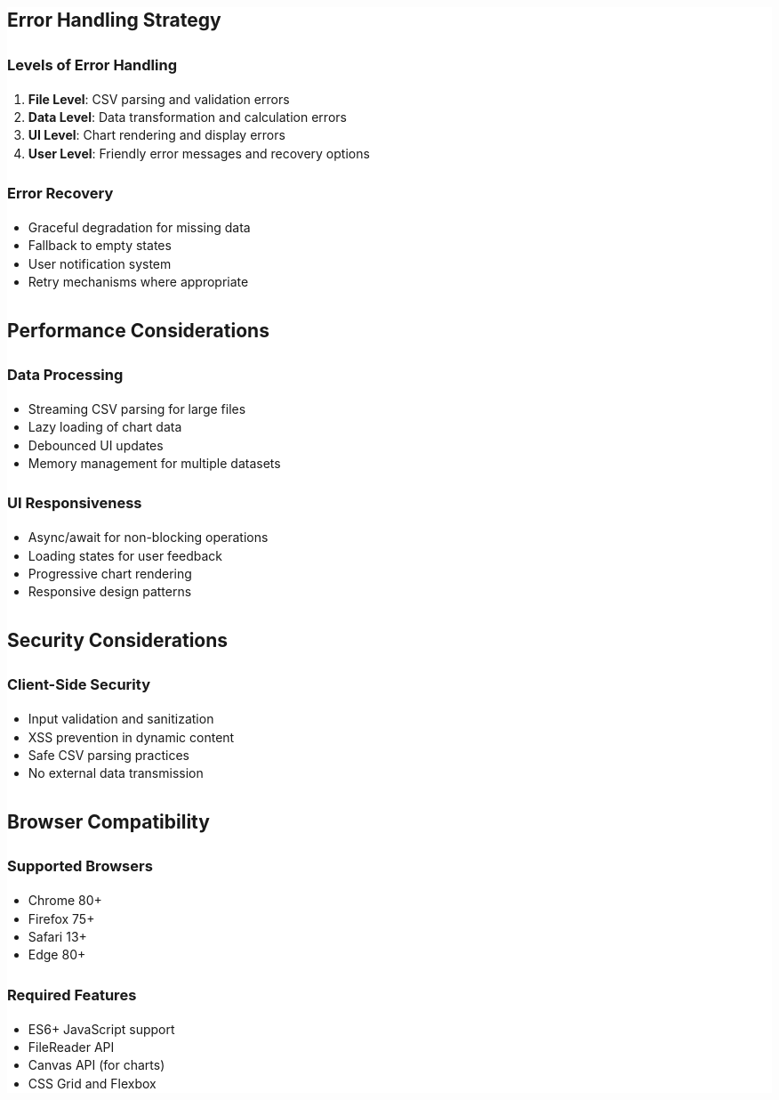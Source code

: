 ## Error Handling Strategy

### Levels of Error Handling
1. **File Level**: CSV parsing and validation errors
2. **Data Level**: Data transformation and calculation errors  
3. **UI Level**: Chart rendering and display errors
4. **User Level**: Friendly error messages and recovery options

### Error Recovery
- Graceful degradation for missing data
- Fallback to empty states
- User notification system
- Retry mechanisms where appropriate

## Performance Considerations

### Data Processing
- Streaming CSV parsing for large files
- Lazy loading of chart data
- Debounced UI updates
- Memory management for multiple datasets

### UI Responsiveness
- Async/await for non-blocking operations
- Loading states for user feedback
- Progressive chart rendering
- Responsive design patterns

## Security Considerations

### Client-Side Security
- Input validation and sanitization
- XSS prevention in dynamic content
- Safe CSV parsing practices
- No external data transmission

## Browser Compatibility

### Supported Browsers
- Chrome 80+
- Firefox 75+
- Safari 13+
- Edge 80+

### Required Features
- ES6+ JavaScript support
- FileReader API
- Canvas API (for charts)
- CSS Grid and Flexbox
